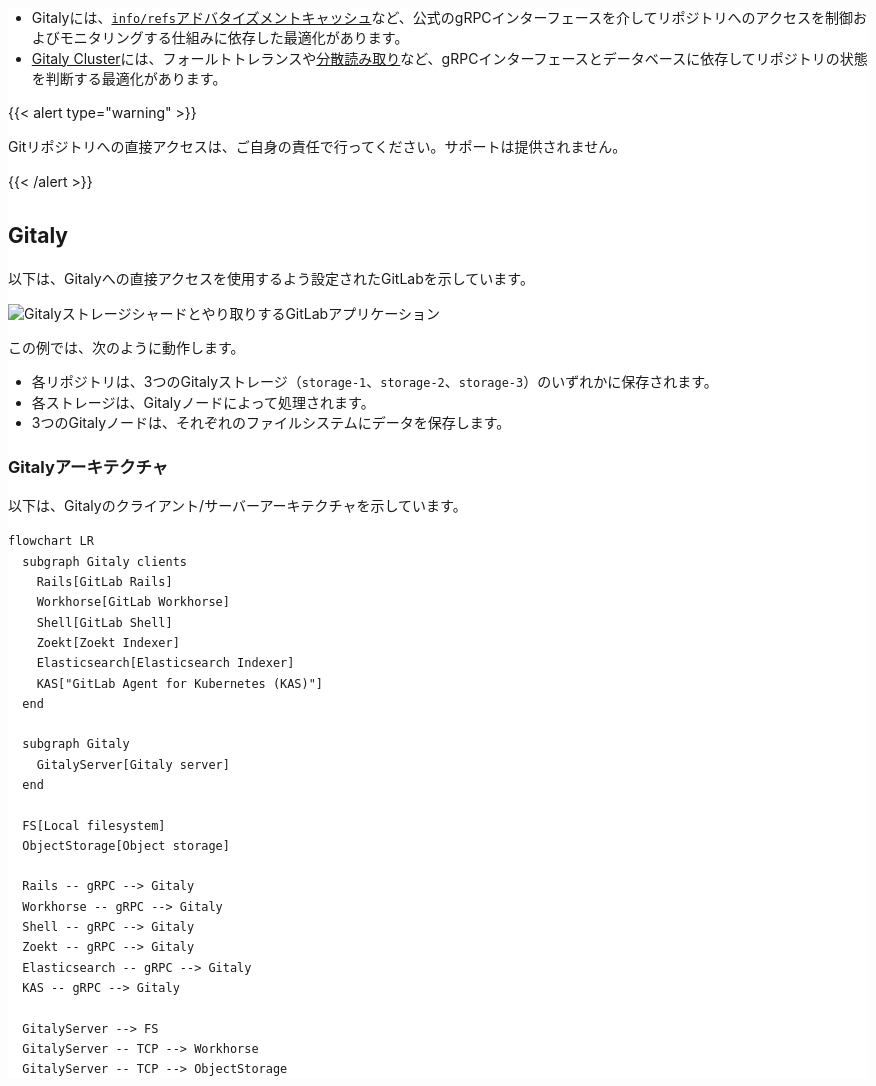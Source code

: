 - Gitalyには、[`info/refs`アドバタイズメントキャッシュ](https://gitlab.com/gitlab-org/gitaly/blob/master/doc/design_diskcache.md)など、公式のgRPCインターフェースを介してリポジトリへのアクセスを制御およびモニタリングする仕組みに依存した最適化があります。
- [Gitaly Cluster](#gitaly-cluster)には、フォールトトレランスや[分散読み取り](#distributed-reads)など、gRPCインターフェースとデータベースに依存してリポジトリの状態を判断する最適化があります。

{{< alert type="warning" >}}

Gitリポジトリへの直接アクセスは、ご自身の責任で行ってください。サポートは提供されません。

{{< /alert >}}

## Gitaly

以下は、Gitalyへの直接アクセスを使用するよう設定されたGitLabを示しています。

![Gitalyストレージシャードとやり取りするGitLabアプリケーション](img/shard_example_v13_3.png)

この例では、次のように動作します。

- 各リポジトリは、3つのGitalyストレージ（`storage-1`、`storage-2`、`storage-3`）のいずれかに保存されます。
- 各ストレージは、Gitalyノードによって処理されます。
- 3つのGitalyノードは、それぞれのファイルシステムにデータを保存します。

### Gitalyアーキテクチャ

以下は、Gitalyのクライアント/サーバーアーキテクチャを示しています。

```mermaid
flowchart LR
  subgraph Gitaly clients
    Rails[GitLab Rails]
    Workhorse[GitLab Workhorse]
    Shell[GitLab Shell]
    Zoekt[Zoekt Indexer]
    Elasticsearch[Elasticsearch Indexer]
    KAS["GitLab Agent for Kubernetes (KAS)"]
  end

  subgraph Gitaly
    GitalyServer[Gitaly server]
  end

  FS[Local filesystem]
  ObjectStorage[Object storage]

  Rails -- gRPC --> Gitaly
  Workhorse -- gRPC --> Gitaly
  Shell -- gRPC --> Gitaly
  Zoekt -- gRPC --> Gitaly
  Elasticsearch -- gRPC --> Gitaly
  KAS -- gRPC --> Gitaly

  GitalyServer --> FS
  GitalyServer -- TCP --> Workhorse
  GitalyServer -- TCP --> ObjectStorage
```
